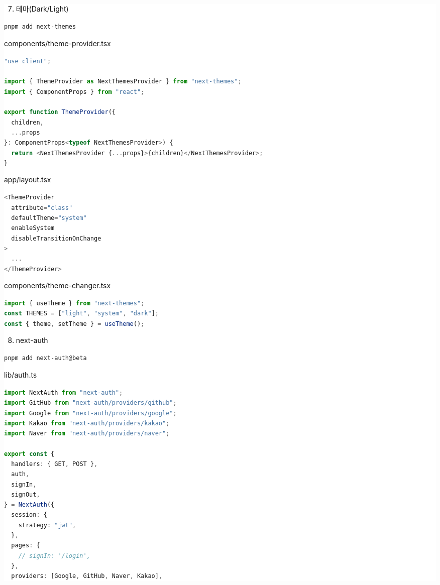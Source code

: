 7. 테마(Dark/Light)

```bash
pnpm add next-themes
```

components/theme-provider.tsx

```typescript
"use client";

import { ThemeProvider as NextThemesProvider } from "next-themes";
import { ComponentProps } from "react";

export function ThemeProvider({
  children,
  ...props
}: ComponentProps<typeof NextThemesProvider>) {
  return <NextThemesProvider {...props}>{children}</NextThemesProvider>;
}
```

app/layout.tsx

```typescript
<ThemeProvider
  attribute="class"
  defaultTheme="system"
  enableSystem
  disableTransitionOnChange
>
  ...
</ThemeProvider>
```

components/theme-changer.tsx

```typescript
import { useTheme } from "next-themes";
const THEMES = ["light", "system", "dark"];
const { theme, setTheme } = useTheme();
```

8. next-auth

```bash
pnpm add next-auth@beta
```

lib/auth.ts

```typescript
import NextAuth from "next-auth";
import GitHub from "next-auth/providers/github";
import Google from "next-auth/providers/google";
import Kakao from "next-auth/providers/kakao";
import Naver from "next-auth/providers/naver";

export const {
  handlers: { GET, POST },
  auth,
  signIn,
  signOut,
} = NextAuth({
  session: {
    strategy: "jwt",
  },
  pages: {
    // signIn: '/login',
  },
  providers: [Google, GitHub, Naver, Kakao],
```